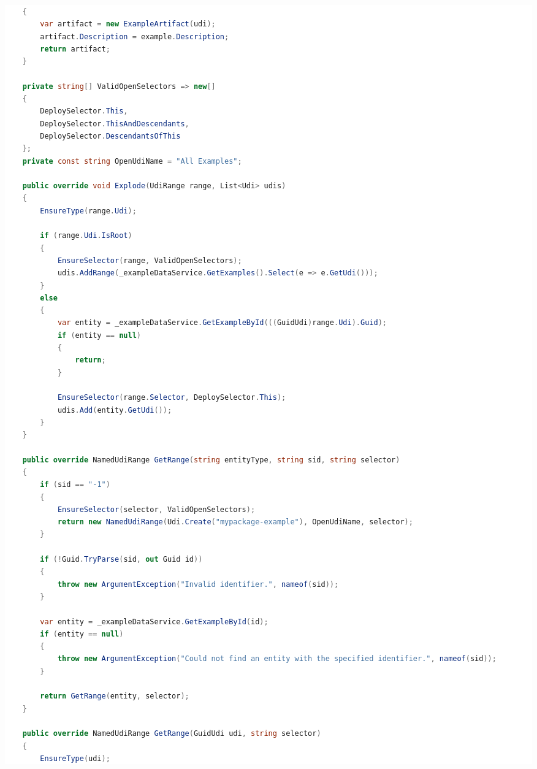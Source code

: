 ```csharp
    {
        var artifact = new ExampleArtifact(udi);
        artifact.Description = example.Description;
        return artifact;
    }

    private string[] ValidOpenSelectors => new[]
    {
        DeploySelector.This,
        DeploySelector.ThisAndDescendants,
        DeploySelector.DescendantsOfThis
    };
    private const string OpenUdiName = "All Examples";

    public override void Explode(UdiRange range, List<Udi> udis)
    {
        EnsureType(range.Udi);

        if (range.Udi.IsRoot)
        {
            EnsureSelector(range, ValidOpenSelectors);
            udis.AddRange(_exampleDataService.GetExamples().Select(e => e.GetUdi()));
        }
        else
        {
            var entity = _exampleDataService.GetExampleById(((GuidUdi)range.Udi).Guid);
            if (entity == null)
            {
                return;
            }

            EnsureSelector(range.Selector, DeploySelector.This);
            udis.Add(entity.GetUdi());
        }
    }

    public override NamedUdiRange GetRange(string entityType, string sid, string selector)
    {
        if (sid == "-1")
        {
            EnsureSelector(selector, ValidOpenSelectors);
            return new NamedUdiRange(Udi.Create("mypackage-example"), OpenUdiName, selector);
        }

        if (!Guid.TryParse(sid, out Guid id))
        {
            throw new ArgumentException("Invalid identifier.", nameof(sid));
        }

        var entity = _exampleDataService.GetExampleById(id);
        if (entity == null)
        {
            throw new ArgumentException("Could not find an entity with the specified identifier.", nameof(sid));
        }

        return GetRange(entity, selector);
    }

    public override NamedUdiRange GetRange(GuidUdi udi, string selector)
    {
        EnsureType(udi);

```